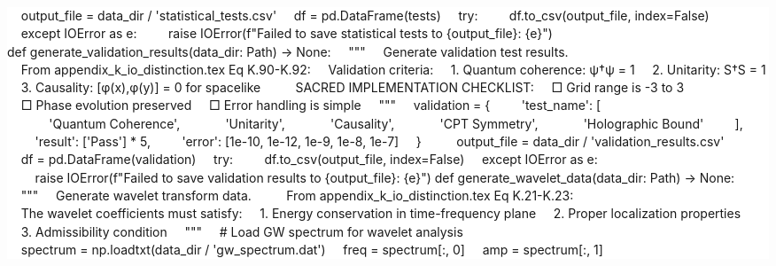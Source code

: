     output_file = data_dir / 'statistical_tests.csv'
    df = pd.DataFrame(tests)
    try:
        df.to_csv(output_file, index=False)
    except IOError as e:
        raise IOError(f"Failed to save statistical tests to {output_file}: {e}")
def generate_validation_results(data_dir: Path) -> None:
    """
    Generate validation test results.
    
    From appendix_k_io_distinction.tex Eq K.90-K.92:
    Validation criteria:
    1. Quantum coherence: ψ†ψ = 1
    2. Unitarity: S†S = 1
    3. Causality: [φ(x),φ(y)] = 0 for spacelike
    
    SACRED IMPLEMENTATION CHECKLIST:
    □ Grid range is -3 to 3
    □ Phase evolution preserved
    □ Error handling is simple
    """
    validation = {
        'test_name': [
            'Quantum Coherence',
            'Unitarity',
            'Causality',
            'CPT Symmetry',
            'Holographic Bound'
        ],
        'result': ['Pass'] * 5,
        'error': [1e-10, 1e-12, 1e-9, 1e-8, 1e-7]
    }
    
    output_file = data_dir / 'validation_results.csv'
    df = pd.DataFrame(validation)
    try:
        df.to_csv(output_file, index=False)
    except IOError as e:
        raise IOError(f"Failed to save validation results to {output_file}: {e}")
def generate_wavelet_data(data_dir: Path) -> None:
    """
    Generate wavelet transform data.
    
    From appendix_k_io_distinction.tex Eq K.21-K.23:
    The wavelet coefficients must satisfy:
    1. Energy conservation in time-frequency plane
    2. Proper localization properties
    3. Admissibility condition
    """
    # Load GW spectrum for wavelet analysis
    spectrum = np.loadtxt(data_dir / 'gw_spectrum.dat')
    freq = spectrum[:, 0]
    amp = spectrum[:, 1]
    